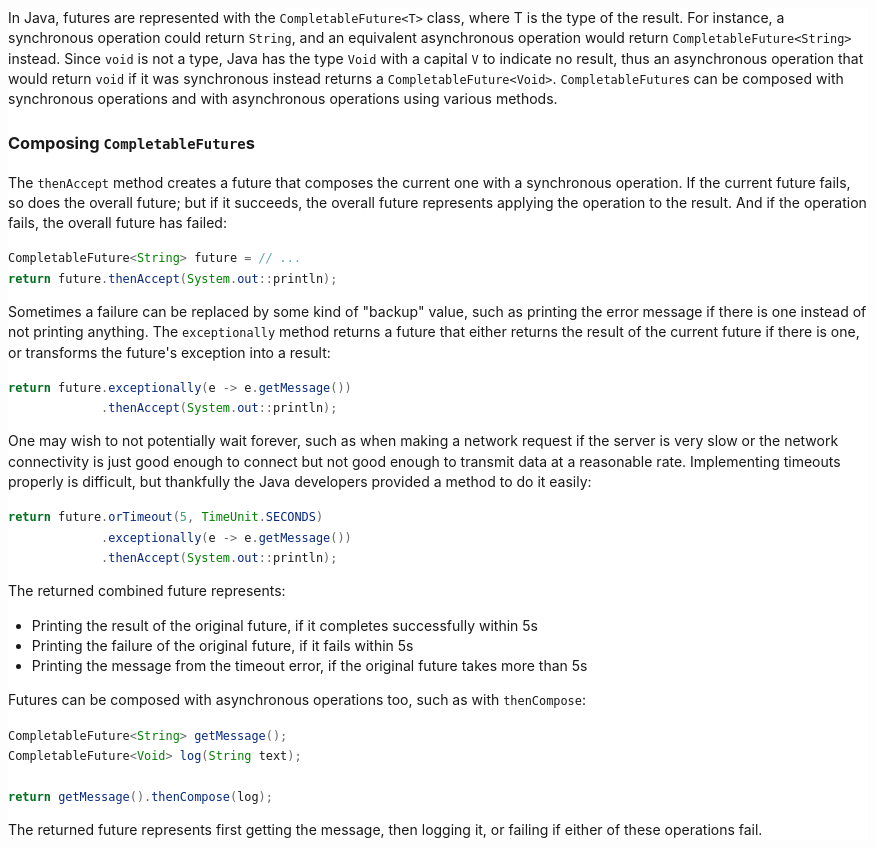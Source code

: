 In Java, futures are represented with the `CompletableFuture<T>` class, where T is the type of the result.
For instance, a synchronous operation could return `String`, and an equivalent asynchronous operation would return `CompletableFuture<String>` instead.
Since `void` is not a type, Java has the type `Void` with a capital `V` to indicate no result,
thus an asynchronous operation that would return `void` if it was synchronous instead returns a `CompletableFuture<Void>`.
`CompletableFuture`s can be composed with synchronous operations and with asynchronous operations using various methods.

### Composing `CompletableFuture`s

The `thenAccept` method creates a future that composes the current one with a synchronous operation.
If the current future fails, so does the overall future; but if it succeeds, the overall future represents applying the operation to the result.
And if the operation fails, the overall future has failed:
```java
CompletableFuture<String> future = // ...
return future.thenAccept(System.out::println);
```

Sometimes a failure can be replaced by some kind of "backup" value, such as printing the error message if there is one instead of not printing anything.
The `exceptionally` method returns a future that either returns the result of the current future if there is one, or transforms the future's exception into a result:
```java
return future.exceptionally(e -> e.getMessage())
             .thenAccept(System.out::println);
```

One may wish to not potentially wait forever, such as when making a network request if the server is very slow
or the network connectivity is just good enough to connect but not good enough to transmit data at a reasonable rate.
Implementing timeouts properly is difficult, but thankfully the Java developers provided a method to do it easily:
```java
return future.orTimeout(5, TimeUnit.SECONDS)
             .exceptionally(e -> e.getMessage())
             .thenAccept(System.out::println);
```
The returned combined future represents:
- Printing the result of the original future, if it completes successfully within 5s
- Printing the failure of the original future, if it fails within 5s
- Printing the message from the timeout error, if the original future takes more than 5s

Futures can be composed with asynchronous operations too, such as with `thenCompose`:
```java
CompletableFuture<String> getMessage();
CompletableFuture<Void> log(String text);

return getMessage().thenCompose(log);
```
The returned future represents first getting the message, then logging it, or failing if either of these operations fail.
